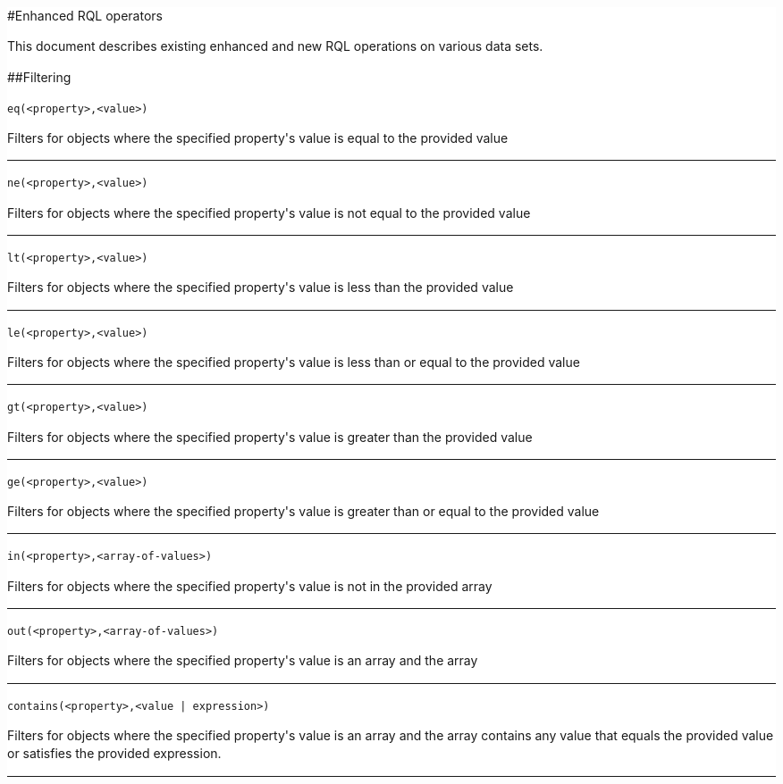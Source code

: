 #Enhanced RQL operators

This document describes existing enhanced and new RQL operations on various data sets. 

##Filtering

	eq(<property>,<value>)

Filters for objects where the specified property's value is equal to the provided value

***

	ne(<property>,<value>)

Filters for objects where the specified property's value is not equal to the provided value

***

	lt(<property>,<value>)

Filters for objects where the specified property's value is less than the provided value

***

	le(<property>,<value>)

Filters for objects where the specified property's value is less than or equal to the provided value

***

	gt(<property>,<value>)

Filters for objects where the specified property's value is greater than the provided value

***

	ge(<property>,<value>)

Filters for objects where the specified property's value is greater than or equal to the provided value

***

	in(<property>,<array-of-values>)

Filters for objects where the specified property's value is not in the provided array

***

	out(<property>,<array-of-values>)

Filters for objects where the specified property's value is an array and the array

***

	contains(<property>,<value | expression>)

Filters for objects where the specified property's value is an array and the array contains any value 
that equals the provided value or satisfies the provided expression.

***
